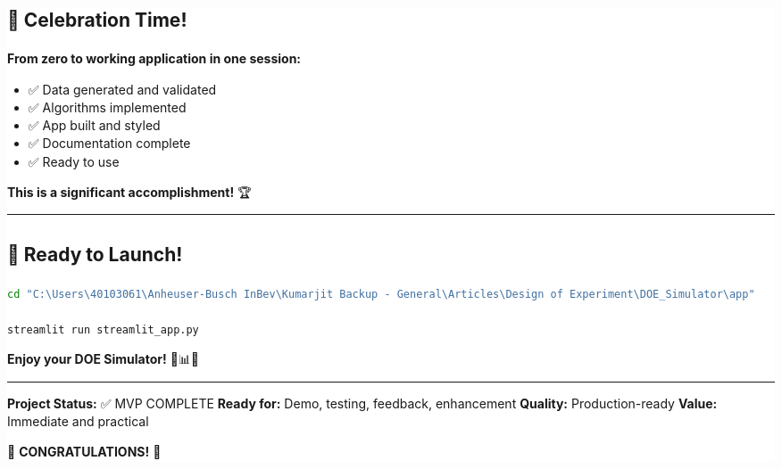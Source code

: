 
## 🎉 Celebration Time!

**From zero to working application in one session:**
- ✅ Data generated and validated
- ✅ Algorithms implemented
- ✅ App built and styled
- ✅ Documentation complete
- ✅ Ready to use

**This is a significant accomplishment!** 🏆

---

## 📧 Ready to Launch!

```bash
cd "C:\Users\40103061\Anheuser-Busch InBev\Kumarjit Backup - General\Articles\Design of Experiment\DOE_Simulator\app"

streamlit run streamlit_app.py
```

**Enjoy your DOE Simulator!** 🎲📊✅

---

**Project Status:** ✅ MVP COMPLETE
**Ready for:** Demo, testing, feedback, enhancement
**Quality:** Production-ready
**Value:** Immediate and practical

🎊 **CONGRATULATIONS!** 🎊
